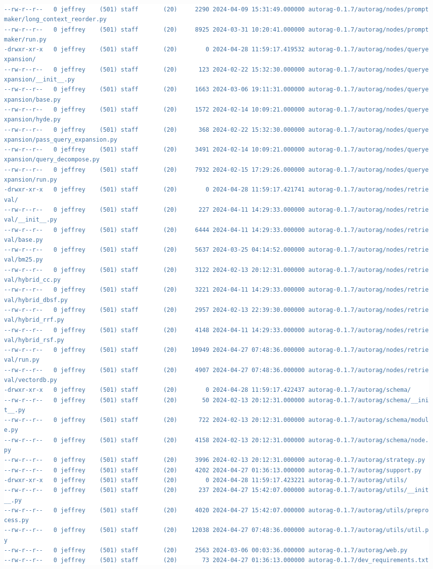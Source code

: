 ```diff
--rw-r--r--   0 jeffrey    (501) staff       (20)     2290 2024-04-09 15:31:49.000000 autorag-0.1.7/autorag/nodes/promptmaker/long_context_reorder.py
--rw-r--r--   0 jeffrey    (501) staff       (20)     8925 2024-03-31 10:20:41.000000 autorag-0.1.7/autorag/nodes/promptmaker/run.py
-drwxr-xr-x   0 jeffrey    (501) staff       (20)        0 2024-04-28 11:59:17.419532 autorag-0.1.7/autorag/nodes/queryexpansion/
--rw-r--r--   0 jeffrey    (501) staff       (20)      123 2024-02-22 15:32:30.000000 autorag-0.1.7/autorag/nodes/queryexpansion/__init__.py
--rw-r--r--   0 jeffrey    (501) staff       (20)     1663 2024-03-06 19:11:31.000000 autorag-0.1.7/autorag/nodes/queryexpansion/base.py
--rw-r--r--   0 jeffrey    (501) staff       (20)     1572 2024-02-14 10:09:21.000000 autorag-0.1.7/autorag/nodes/queryexpansion/hyde.py
--rw-r--r--   0 jeffrey    (501) staff       (20)      368 2024-02-22 15:32:30.000000 autorag-0.1.7/autorag/nodes/queryexpansion/pass_query_expansion.py
--rw-r--r--   0 jeffrey    (501) staff       (20)     3491 2024-02-14 10:09:21.000000 autorag-0.1.7/autorag/nodes/queryexpansion/query_decompose.py
--rw-r--r--   0 jeffrey    (501) staff       (20)     7932 2024-02-15 17:29:26.000000 autorag-0.1.7/autorag/nodes/queryexpansion/run.py
-drwxr-xr-x   0 jeffrey    (501) staff       (20)        0 2024-04-28 11:59:17.421741 autorag-0.1.7/autorag/nodes/retrieval/
--rw-r--r--   0 jeffrey    (501) staff       (20)      227 2024-04-11 14:29:33.000000 autorag-0.1.7/autorag/nodes/retrieval/__init__.py
--rw-r--r--   0 jeffrey    (501) staff       (20)     6444 2024-04-11 14:29:33.000000 autorag-0.1.7/autorag/nodes/retrieval/base.py
--rw-r--r--   0 jeffrey    (501) staff       (20)     5637 2024-03-25 04:14:52.000000 autorag-0.1.7/autorag/nodes/retrieval/bm25.py
--rw-r--r--   0 jeffrey    (501) staff       (20)     3122 2024-02-13 20:12:31.000000 autorag-0.1.7/autorag/nodes/retrieval/hybrid_cc.py
--rw-r--r--   0 jeffrey    (501) staff       (20)     3221 2024-04-11 14:29:33.000000 autorag-0.1.7/autorag/nodes/retrieval/hybrid_dbsf.py
--rw-r--r--   0 jeffrey    (501) staff       (20)     2957 2024-02-13 22:39:30.000000 autorag-0.1.7/autorag/nodes/retrieval/hybrid_rrf.py
--rw-r--r--   0 jeffrey    (501) staff       (20)     4148 2024-04-11 14:29:33.000000 autorag-0.1.7/autorag/nodes/retrieval/hybrid_rsf.py
--rw-r--r--   0 jeffrey    (501) staff       (20)    10949 2024-04-27 07:48:36.000000 autorag-0.1.7/autorag/nodes/retrieval/run.py
--rw-r--r--   0 jeffrey    (501) staff       (20)     4907 2024-04-27 07:48:36.000000 autorag-0.1.7/autorag/nodes/retrieval/vectordb.py
-drwxr-xr-x   0 jeffrey    (501) staff       (20)        0 2024-04-28 11:59:17.422437 autorag-0.1.7/autorag/schema/
--rw-r--r--   0 jeffrey    (501) staff       (20)       50 2024-02-13 20:12:31.000000 autorag-0.1.7/autorag/schema/__init__.py
--rw-r--r--   0 jeffrey    (501) staff       (20)      722 2024-02-13 20:12:31.000000 autorag-0.1.7/autorag/schema/module.py
--rw-r--r--   0 jeffrey    (501) staff       (20)     4158 2024-02-13 20:12:31.000000 autorag-0.1.7/autorag/schema/node.py
--rw-r--r--   0 jeffrey    (501) staff       (20)     3996 2024-02-13 20:12:31.000000 autorag-0.1.7/autorag/strategy.py
--rw-r--r--   0 jeffrey    (501) staff       (20)     4202 2024-04-27 01:36:13.000000 autorag-0.1.7/autorag/support.py
-drwxr-xr-x   0 jeffrey    (501) staff       (20)        0 2024-04-28 11:59:17.423221 autorag-0.1.7/autorag/utils/
--rw-r--r--   0 jeffrey    (501) staff       (20)      237 2024-04-27 15:42:07.000000 autorag-0.1.7/autorag/utils/__init__.py
--rw-r--r--   0 jeffrey    (501) staff       (20)     4020 2024-04-27 15:42:07.000000 autorag-0.1.7/autorag/utils/preprocess.py
--rw-r--r--   0 jeffrey    (501) staff       (20)    12038 2024-04-27 07:48:36.000000 autorag-0.1.7/autorag/utils/util.py
--rw-r--r--   0 jeffrey    (501) staff       (20)     2563 2024-03-06 00:03:36.000000 autorag-0.1.7/autorag/web.py
--rw-r--r--   0 jeffrey    (501) staff       (20)       73 2024-04-27 01:36:13.000000 autorag-0.1.7/dev_requirements.txt
```
